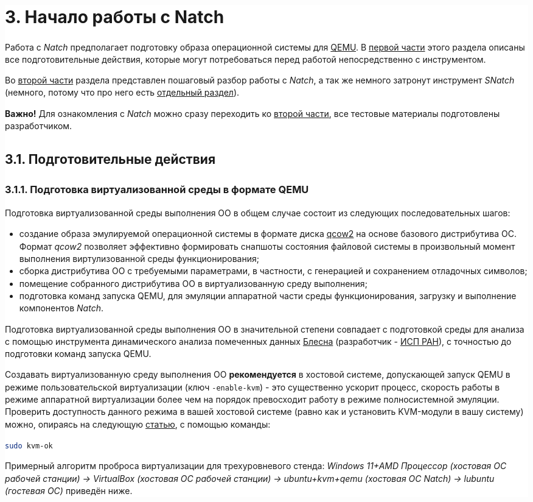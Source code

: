 ﻿<div style="page-break-before:always;">
</div>

# <a name="begin"></a>3. Начало работы с Natch

Работа с *Natch* предполагает подготовку образа операционной системы для [QEMU](https://wiki.qemu.org/Main_Page). В [первой части](#prepare) этого раздела описаны все подготовительные действия, которые могут потребоваться перед работой непосредственно с инструментом.

Во [второй части](#natch_stepbystep) раздела представлен пошаговый разбор работы с *Natch*, а так же немного затронут инструмент *SNatch* (немного, потому что про него есть [отдельный раздел](6_snatch.md#snatch)).

**Важно!** Для ознакомления с *Natch* можно сразу переходить ко [второй части](#natch_stepbystep), все тестовые материалы подготовлены разработчиком.

## <a name="prepare"></a>3.1. Подготовительные действия

### <a name="create-qemu-env"></a>3.1.1. Подготовка виртуализованной среды в формате QEMU

Подготовка виртуализованной среды выполнения ОО в общем случае состоит из следующих последовательных шагов:

* создание образа эмулируемой операционной системы в формате диска [qcow2](https://en.wikipedia.org/wiki/Qcow) на основе базового дистрибутива ОС. Формат *qcow2* позволяет эффективно формировать снапшоты состояния файловой системы в произвольный момент выполнения виртулизованной среды функционирования;
* сборка дистрибутива ОО с требуемыми параметрами, в частности, с генерацией и сохранением отладочных символов;
* помещение собранного дистрибутива ОО в виртуализованную среду выполнения;
* подготовка команд запуска QEMU, для эмуляции аппаратной части среды функционирования, загрузку и выполнение компонентов *Natch*.

Подготовка виртуализованной среды выполнения ОО в значительной степени совпадает с подготовкой среды для анализа с помощью инструмента динамического анализа помеченных данных [Блесна](https://www.ispras.ru/technologies/blesna/) (разработчик - [ИСП РАН](https://www.ispras.ru/)), с точностью до подготовки команд запуска QEMU.

Создавать виртуализованную среду выполнения ОО **рекомендуется** в хостовой системе, допускающей запуск QEMU в режиме пользовательской виртуализации (ключ `-enable-kvm`) - это существенно ускорит процесс,
скорость работы в режиме аппаратной виртуализации более чем на порядок превосходит работу в режиме полносистемной эмуляции. Проверить доступность данного режима в вашей хостовой системе
(равно как и установить KVM-модули в вашу систему) можно, опираясь на следующую [статью](https://phoenixnap.com/kb/ubuntu-install-kvm), с помощью команды:
```bash
sudo kvm-ok
```

Примерный алгоритм проброса виртуализации для трехуровневого стенда: *Windows 11+AMD Процессор (хостовая ОС  рабочей станции) -> VirtualBox (хостовая ОС рабочей станции) -> ubuntu+kvm+qemu (хостовая ОС Natch) -> lubuntu (гостевая ОС)* приведён ниже.
